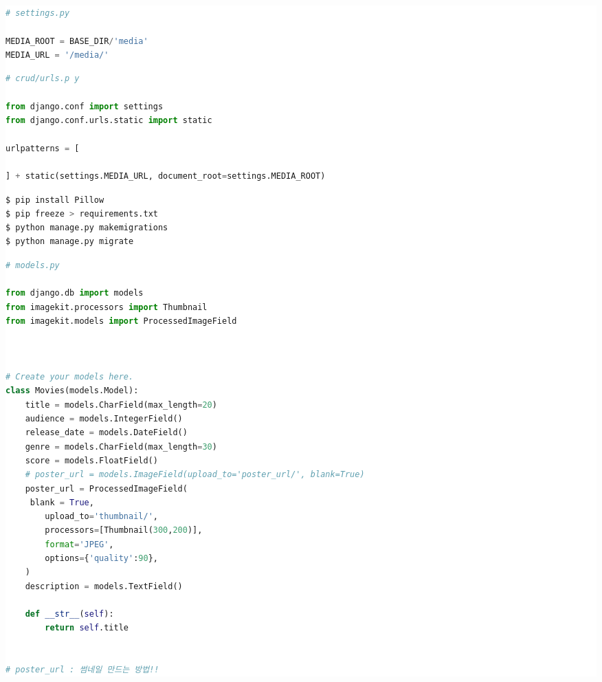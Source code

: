    ```python
   # settings.py
   
   MEDIA_ROOT = BASE_DIR/'media'
   MEDIA_URL = '/media/'
   ```

   ```python
   # crud/urls.p y
   
   from django.conf import settings
   from django.conf.urls.static import static
   
   urlpatterns = [
       
   ] + static(settings.MEDIA_URL, document_root=settings.MEDIA_ROOT)
   ```

   ```bash
   $ pip install Pillow
   $ pip freeze > requirements.txt
   $ python manage.py makemigrations
   $ python manage.py migrate
   ```

   ```python
   # models.py
   
   from django.db import models
   from imagekit.processors import Thumbnail
   from imagekit.models import ProcessedImageField
   
   
   
   # Create your models here.
   class Movies(models.Model):
       title = models.CharField(max_length=20)
       audience = models.IntegerField()
       release_date = models.DateField()
       genre = models.CharField(max_length=30)
       score = models.FloatField()
       # poster_url = models.ImageField(upload_to='poster_url/', blank=True)
       poster_url = ProcessedImageField(
       	blank = True,
           upload_to='thumbnail/',
           processors=[Thumbnail(300,200)],
           format='JPEG',
           options={'quality':90}, 
       )
       description = models.TextField()
   
       def __str__(self):
           return self.title
   
       
   # poster_url : 썸네일 만드는 방법!!
   ```
